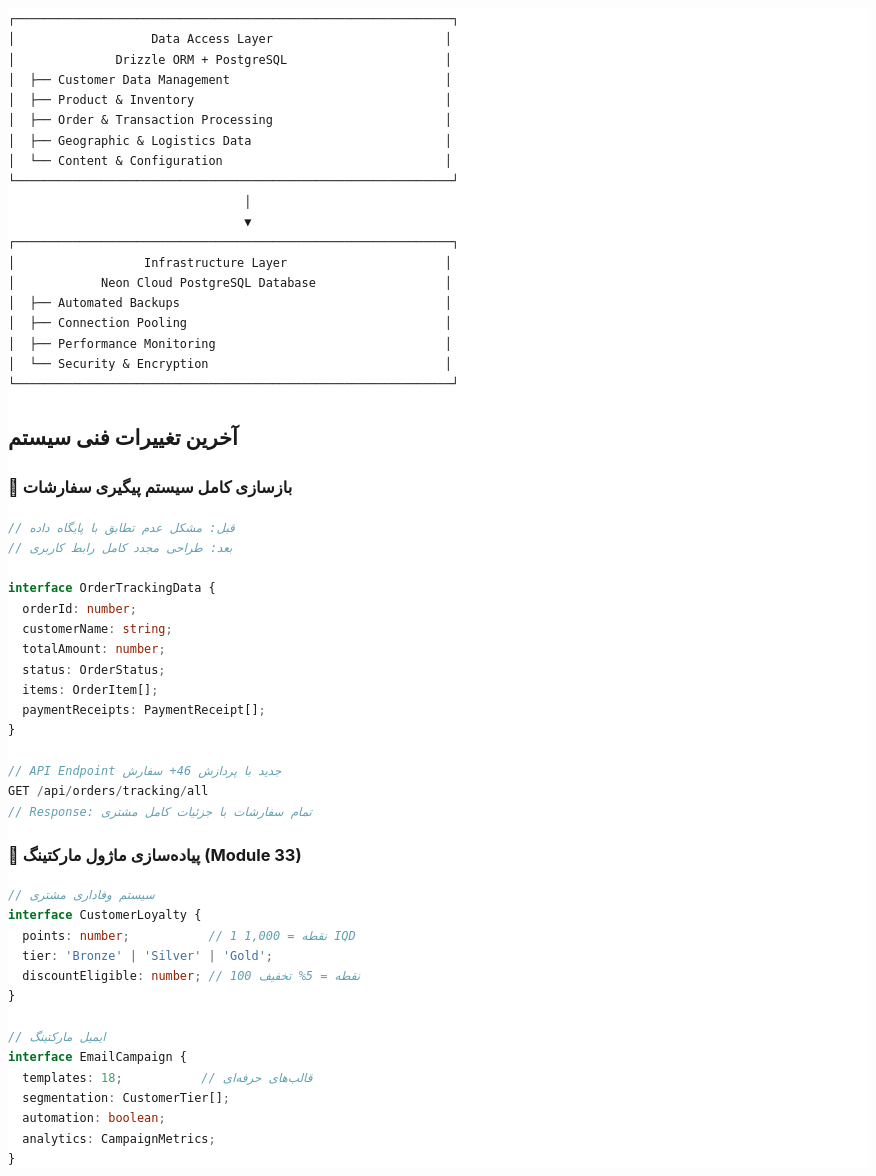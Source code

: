```
┌─────────────────────────────────────────────────────────────┐
│                   Data Access Layer                        │
│              Drizzle ORM + PostgreSQL                      │
│  ├── Customer Data Management                              │
│  ├── Product & Inventory                                   │
│  ├── Order & Transaction Processing                        │
│  ├── Geographic & Logistics Data                           │
│  └── Content & Configuration                               │
└─────────────────────────────────────────────────────────────┘
                                 │
                                 ▼
┌─────────────────────────────────────────────────────────────┐
│                  Infrastructure Layer                      │
│            Neon Cloud PostgreSQL Database                  │
│  ├── Automated Backups                                     │
│  ├── Connection Pooling                                    │
│  ├── Performance Monitoring                                │
│  └── Security & Encryption                                 │
└─────────────────────────────────────────────────────────────┘
```

## آخرین تغییرات فنی سیستم

### 🔄 بازسازی کامل سیستم پیگیری سفارشات
```typescript
// قبل: مشکل عدم تطابق با پایگاه داده
// بعد: طراحی مجدد کامل رابط کاربری

interface OrderTrackingData {
  orderId: number;
  customerName: string;
  totalAmount: number;
  status: OrderStatus;
  items: OrderItem[];
  paymentReceipts: PaymentReceipt[];
}

// API Endpoint جدید با پردازش 46+ سفارش
GET /api/orders/tracking/all
// Response: تمام سفارشات با جزئیات کامل مشتری
```

### 🚀 پیاده‌سازی ماژول مارکتینگ (Module 33)
```typescript
// سیستم وفاداری مشتری
interface CustomerLoyalty {
  points: number;           // 1 نقطه = 1,000 IQD
  tier: 'Bronze' | 'Silver' | 'Gold';
  discountEligible: number; // 100 نقطه = 5% تخفیف
}

// ایمیل مارکتینگ
interface EmailCampaign {
  templates: 18;           // قالب‌های حرفه‌ای
  segmentation: CustomerTier[];
  automation: boolean;
  analytics: CampaignMetrics;
}
```
